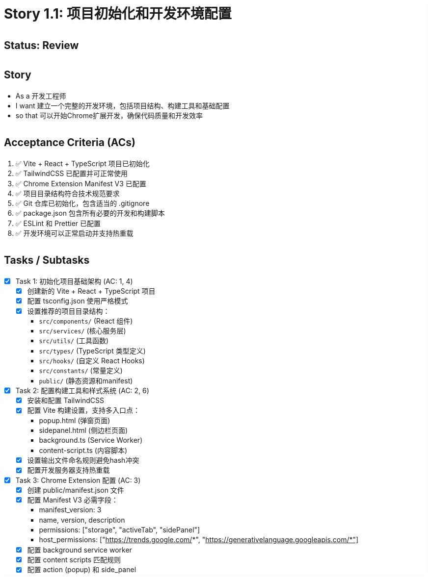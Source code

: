 # Story 1.1: 项目初始化和开发环境配置

## Status: Review

## Story

- As a 开发工程师
- I want 建立一个完整的开发环境，包括项目结构、构建工具和基础配置
- so that 可以开始Chrome扩展开发，确保代码质量和开发效率

## Acceptance Criteria (ACs)

1. ✅ Vite + React + TypeScript 项目已初始化
2. ✅ TailwindCSS 已配置并可正常使用
3. ✅ Chrome Extension Manifest V3 已配置
4. ✅ 项目目录结构符合技术规范要求
5. ✅ Git 仓库已初始化，包含适当的 .gitignore
6. ✅ package.json 包含所有必要的开发和构建脚本
7. ✅ ESLint 和 Prettier 已配置
8. ✅ 开发环境可以正常启动并支持热重载

## Tasks / Subtasks

- [x] Task 1: 初始化项目基础架构 (AC: 1, 4)
  - [x] 创建新的 Vite + React + TypeScript 项目
  - [x] 配置 tsconfig.json 使用严格模式
  - [x] 设置推荐的项目目录结构：
    - `src/components/` (React 组件)
    - `src/services/` (核心服务层)
    - `src/utils/` (工具函数)
    - `src/types/` (TypeScript 类型定义)
    - `src/hooks/` (自定义 React Hooks)
    - `src/constants/` (常量定义)
    - `public/` (静态资源和manifest)

- [x] Task 2: 配置构建工具和样式系统 (AC: 2, 6)
  - [x] 安装和配置 TailwindCSS
  - [x] 配置 Vite 构建设置，支持多入口点：
    - popup.html (弹窗页面)
    - sidepanel.html (侧边栏页面)
    - background.ts (Service Worker)
    - content-script.ts (内容脚本)
  - [x] 设置输出文件命名规则避免hash冲突
  - [x] 配置开发服务器支持热重载

- [x] Task 3: Chrome Extension 配置 (AC: 3)
  - [x] 创建 public/manifest.json 文件
  - [x] 配置 Manifest V3 必需字段：
    - manifest_version: 3
    - name, version, description
    - permissions: ["storage", "activeTab", "sidePanel"]
    - host_permissions: ["https://trends.google.com/*", "https://generativelanguage.googleapis.com/*"]
  - [x] 配置 background service worker
  - [x] 配置 content scripts 匹配规则
  - [x] 配置 action (popup) 和 side_panel
